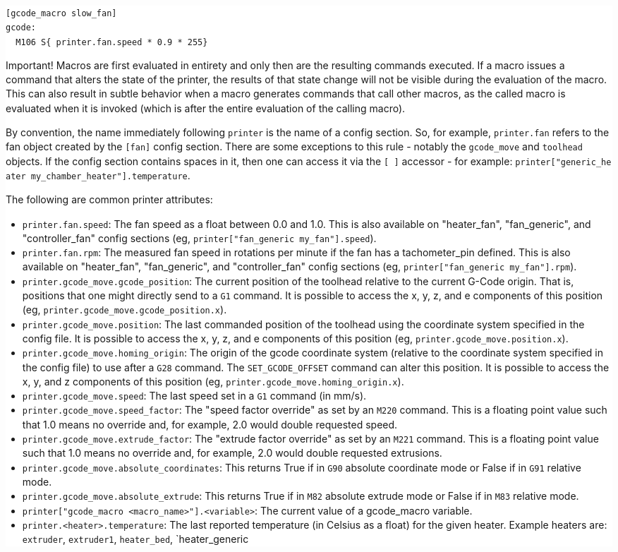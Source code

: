 ```
[gcode_macro slow_fan]
gcode:
  M106 S{ printer.fan.speed * 0.9 * 255}
```

Important! Macros are first evaluated in entirety and only then are
the resulting commands executed. If a macro issues a command that
alters the state of the printer, the results of that state change will
not be visible during the evaluation of the macro. This can also
result in subtle behavior when a macro generates commands that call
other macros, as the called macro is evaluated when it is invoked
(which is after the entire evaluation of the calling macro).

By convention, the name immediately following `printer` is the name of
a config section. So, for example, `printer.fan` refers to the fan
object created by the `[fan]` config section. There are some
exceptions to this rule - notably the `gcode_move` and `toolhead`
objects. If the config section contains spaces in it, then one can
access it via the `[ ]` accessor - for example:
`printer["generic_heater my_chamber_heater"].temperature`.

The following are common printer attributes:
- `printer.fan.speed`: The fan speed as a float between 0.0 and 1.0.
  This is also available on "heater_fan", "fan_generic", and
  "controller_fan" config sections (eg,
  `printer["fan_generic my_fan"].speed`).
- `printer.fan.rpm`: The measured fan speed in rotations per minute if
  the fan has a tachometer_pin defined.  This is also available on
  "heater_fan", "fan_generic", and "controller_fan" config sections
  (eg, `printer["fan_generic my_fan"].rpm`).
- `printer.gcode_move.gcode_position`: The current position of the
  toolhead relative to the current G-Code origin. That is, positions
  that one might directly send to a `G1` command. It is possible to
  access the x, y, z, and e components of this position (eg,
  `printer.gcode_move.gcode_position.x`).
- `printer.gcode_move.position`: The last commanded position of the
  toolhead using the coordinate system specified in the config
  file. It is possible to access the x, y, z, and e components of this
  position (eg, `printer.gcode_move.position.x`).
- `printer.gcode_move.homing_origin`: The origin of the gcode
  coordinate system (relative to the coordinate system specified in
  the config file) to use after a `G28` command. The
  `SET_GCODE_OFFSET` command can alter this position. It is possible
  to access the x, y, and z components of this position (eg,
  `printer.gcode_move.homing_origin.x`).
- `printer.gcode_move.speed`: The last speed set in a `G1` command (in
  mm/s).
- `printer.gcode_move.speed_factor`: The "speed factor override" as
  set by an `M220` command. This is a floating point value such
  that 1.0 means no override and, for example, 2.0 would double
  requested speed.
- `printer.gcode_move.extrude_factor`: The "extrude factor override"
  as set by an `M221` command. This is a floating point value such
  that 1.0 means no override and, for example, 2.0 would double
  requested extrusions.
- `printer.gcode_move.absolute_coordinates`: This returns True if in
  `G90` absolute coordinate mode or False if in `G91` relative mode.
- `printer.gcode_move.absolute_extrude`: This returns True if in `M82`
  absolute extrude mode or False if in `M83` relative mode.
- `printer["gcode_macro <macro_name>"].<variable>`: The current value
  of a gcode_macro variable.
- `printer.<heater>.temperature`: The last reported temperature (in
  Celsius as a float) for the given heater. Example heaters are:
  `extruder`, `extruder1`, `heater_bed`, `heater_generic